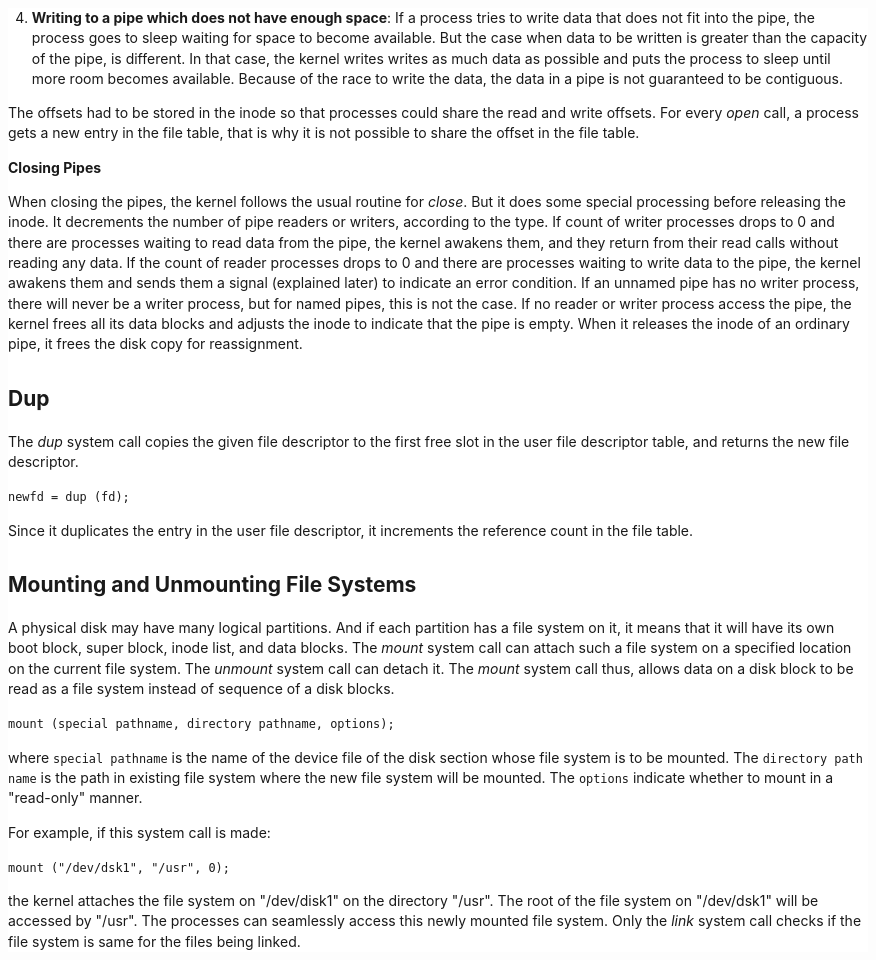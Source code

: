 4. **Writing to a pipe which does not have enough space**: If a process tries to write data that does not fit into the pipe, the process goes to sleep waiting for space to become available. But the case when data to be written is greater than the capacity of the pipe, is different. In that case, the kernel writes writes as much data as possible and puts the process to sleep until more room becomes available. Because of the race to write the data, the data in a pipe is not guaranteed to be contiguous.

The offsets had to be stored in the inode so that processes could share the read and write offsets. For every *open* call, a process gets a new entry in the file table, that is why it is not possible to share the offset in the file table.


**Closing Pipes**

When closing the pipes, the kernel follows the usual routine for *close*. But it does some special processing before releasing the inode. It decrements the number of pipe readers or writers, according to the type. If count of writer processes drops to 0 and there are processes waiting to read data from the pipe, the kernel awakens them, and they return from their read calls without reading any data. If the count of reader processes drops to 0 and there are processes waiting to write data to the pipe, the kernel awakens them and sends them a signal (explained later) to indicate an error condition. If an unnamed pipe has no writer process, there will never be a writer process, but for named pipes, this is not the case. If no reader or writer process access the pipe, the kernel frees all its data blocks and adjusts the inode to indicate that the pipe is empty. When it releases the inode of an ordinary pipe, it frees the disk copy for reassignment.

## Dup

The *dup* system call copies the given file descriptor to the first free slot in the user file descriptor table, and returns the new file descriptor.

`newfd = dup (fd);`

Since it duplicates the entry in the user file descriptor, it increments the reference count in the file table.

## Mounting and Unmounting File Systems

A physical disk may have many logical partitions. And if each partition has a file system on it, it means that it will have its own boot block, super block, inode list, and data blocks. The *mount* system call can attach such a file system on a specified location on the current file system. The *unmount* system call can detach it. The *mount* system call thus, allows data on a disk block to be read as a file system instead of sequence of a disk blocks.

`mount (special pathname, directory pathname, options);`

where `special pathname` is the name of the device file of the disk section whose file system is to be mounted. The `directory pathname` is the path in existing file system where the new file system will be mounted. The `options` indicate whether to mount in a "read-only" manner.

For example, if this system call is made:

`mount ("/dev/dsk1", "/usr", 0);`

the kernel attaches the file system on "/dev/disk1" on the directory "/usr". The root of the file system on "/dev/dsk1" will be accessed by "/usr". The processes can seamlessly access this newly mounted file system. Only the *link* system call checks if the file system is same for the files being linked.

